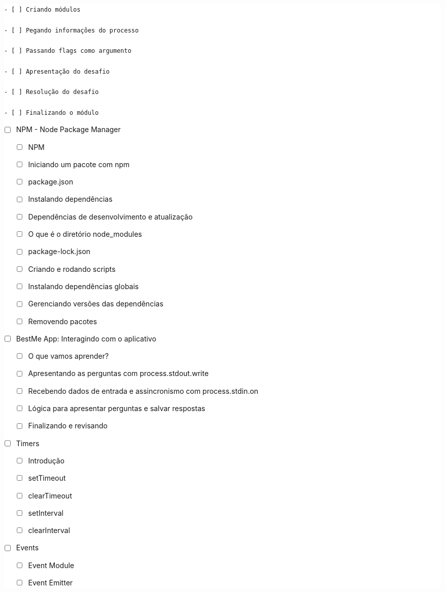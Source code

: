     - [ ] Criando módulos

    - [ ] Pegando informações do processo

    - [ ] Passando flags como argumento

    - [ ] Apresentação do desafio

    - [ ] Resolução do desafio

    - [ ] Finalizando o módulo

- [ ] NPM - Node Package Manager

    - [ ] NPM

    - [ ] Iniciando um pacote com npm

    - [ ] package.json

    - [ ] Instalando dependências

    - [ ] Dependências de desenvolvimento e atualização

    - [ ] O que é o diretório node_modules

    - [ ] package-lock.json

    - [ ] Criando e rodando scripts

    - [ ] Instalando dependências globais

    - [ ] Gerenciando versões das dependências

    - [ ] Removendo pacotes

- [ ] BestMe App: Interagindo com o aplicativo

    - [ ] O que vamos aprender?

    - [ ] Apresentando as perguntas com process.stdout.write

    - [ ] Recebendo dados de entrada e assincronismo com process.stdin.on

    - [ ] Lógica para apresentar perguntas e salvar respostas

    - [ ] Finalizando e revisando

- [ ] Timers

    - [ ] Introdução

    - [ ] setTimeout

    - [ ] clearTimeout

    - [ ] setInterval
    
    - [ ] clearInterval

- [ ] Events

    - [ ] Event Module

    - [ ] Event Emitter
